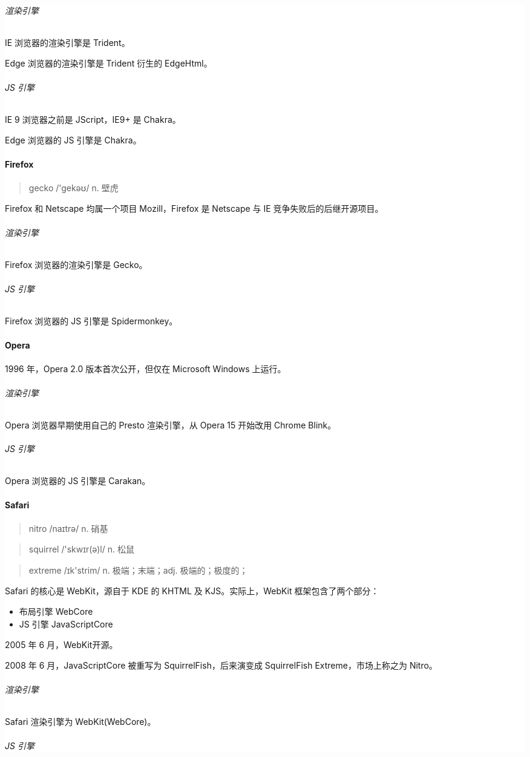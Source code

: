 ###### 渲染引擎

IE 浏览器的渲染引擎是 Trident。

Edge 浏览器的渲染引擎是 Trident 衍生的 EdgeHtml。

###### JS 引擎

IE 9 浏览器之前是 JScript，IE9+ 是 Chakra。

Edge 浏览器的 JS 引擎是 Chakra。

#### Firefox

> gecko /'gekəʊ/ n. 壁虎

Firefox 和 Netscape 均属一个项目 Mozill，Firefox 是 Netscape 与 IE 竞争失败后的后继开源项目。

###### 渲染引擎

Firefox 浏览器的渲染引擎是 Gecko。

###### JS 引擎

Firefox 浏览器的 JS 引擎是 Spidermonkey。

#### Opera

1996 年，Opera 2.0 版本首次公开，但仅在 Microsoft Windows 上运行。

###### 渲染引擎

Opera 浏览器早期使用自己的 Presto 渲染引擎，从 Opera 15 开始改用 Chrome Blink。

###### JS 引擎

Opera 浏览器的 JS 引擎是 Carakan。

#### Safari

> nitro /naɪtrə/ n. 硝基
>

> squirrel /'skwɪr(ə)l/ n. 松鼠

> extreme /ɪk'strim/ n. 极端；末端；adj. 极端的；极度的；

Safari 的核心是 WebKit，源自于 KDE 的 KHTML 及 KJS。实际上，WebKit 框架包含了两个部分：

* 布局引擎 WebCore
* JS 引擎 JavaScriptCore

2005 年 6 月，WebKit开源。

2008 年 6 月，JavaScriptCore 被重写为 SquirrelFish，后来演变成 SquirrelFish Extreme，市场上称之为 Nitro。

###### 渲染引擎

Safari 渲染引擎为 WebKit(WebCore)。

###### JS 引擎
